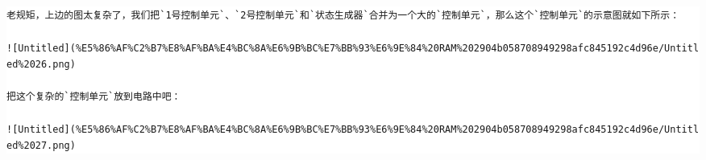     老规矩，上边的图太复杂了，我们把`1号控制单元`、`2号控制单元`和`状态生成器`合并为一个大的`控制单元`，那么这个`控制单元`的示意图就如下所示：
    
    ![Untitled](%E5%86%AF%C2%B7%E8%AF%BA%E4%BC%8A%E6%9B%BC%E7%BB%93%E6%9E%84%20RAM%202904b058708949298afc845192c4d96e/Untitled%2026.png)
    
    把这个复杂的`控制单元`放到电路中吧：
    
    ![Untitled](%E5%86%AF%C2%B7%E8%AF%BA%E4%BC%8A%E6%9B%BC%E7%BB%93%E6%9E%84%20RAM%202904b058708949298afc845192c4d96e/Untitled%2027.png)